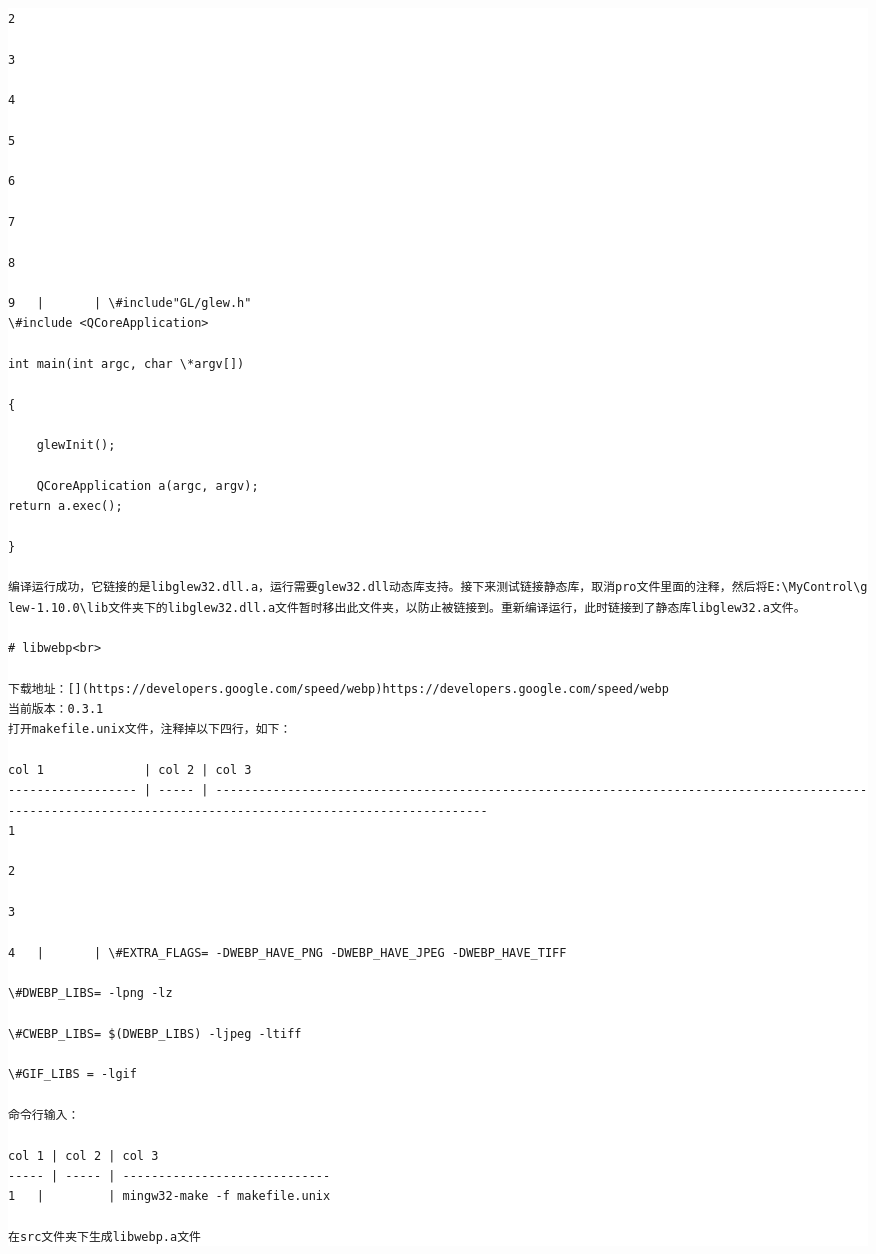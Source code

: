     2  

    3  

    4  

    5  

    6  

    7  

    8  

    9   |       | \#include"GL/glew.h"  
    \#include <QCoreApplication>  

    int main(int argc, char \*argv[])  

    {  

        glewInit();  

        QCoreApplication a(argc, argv);  
    return a.exec();  

    }

    编译运行成功，它链接的是libglew32.dll.a，运行需要glew32.dll动态库支持。接下来测试链接静态库，取消pro文件里面的注释，然后将E:\MyControl\glew-1.10.0\lib文件夹下的libglew32.dll.a文件暂时移出此文件夹，以防止被链接到。重新编译运行，此时链接到了静态库libglew32.a文件。

    # libwebp<br>

    下载地址：[](https://developers.google.com/speed/webp)https://developers.google.com/speed/webp  
    当前版本：0.3.1  
    打开makefile.unix文件，注释掉以下四行，如下：

    col 1              | col 2 | col 3                                                                                                                                                         
    ------------------ | ----- | --------------------------------------------------------------------------------------------------------------------------------------------------------------
    1  

    2  

    3  

    4   |       | \#EXTRA_FLAGS= -DWEBP_HAVE_PNG -DWEBP_HAVE_JPEG -DWEBP_HAVE_TIFF  

    \#DWEBP_LIBS= -lpng -lz  

    \#CWEBP_LIBS= $(DWEBP_LIBS) -ljpeg -ltiff  

    \#GIF_LIBS = -lgif

    命令行输入：

    col 1 | col 2 | col 3                        
    ----- | ----- | -----------------------------
    1   |         | mingw32-make -f makefile.unix

    在src文件夹下生成libwebp.a文件
